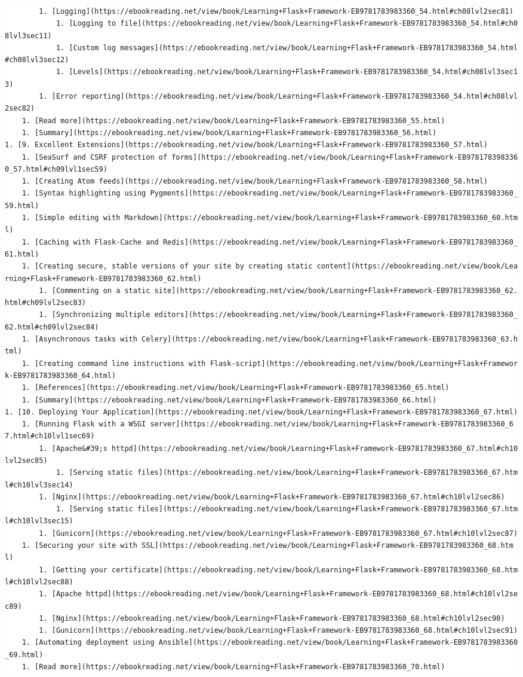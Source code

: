             1. [Logging](https://ebookreading.net/view/book/Learning+Flask+Framework-EB9781783983360_54.html#ch08lvl2sec81)
                1. [Logging to file](https://ebookreading.net/view/book/Learning+Flask+Framework-EB9781783983360_54.html#ch08lvl3sec11)
                1. [Custom log messages](https://ebookreading.net/view/book/Learning+Flask+Framework-EB9781783983360_54.html#ch08lvl3sec12)
                1. [Levels](https://ebookreading.net/view/book/Learning+Flask+Framework-EB9781783983360_54.html#ch08lvl3sec13)
            1. [Error reporting](https://ebookreading.net/view/book/Learning+Flask+Framework-EB9781783983360_54.html#ch08lvl2sec82)
        1. [Read more](https://ebookreading.net/view/book/Learning+Flask+Framework-EB9781783983360_55.html)
        1. [Summary](https://ebookreading.net/view/book/Learning+Flask+Framework-EB9781783983360_56.html)
    1. [9. Excellent Extensions](https://ebookreading.net/view/book/Learning+Flask+Framework-EB9781783983360_57.html)
        1. [SeaSurf and CSRF protection of forms](https://ebookreading.net/view/book/Learning+Flask+Framework-EB9781783983360_57.html#ch09lvl1sec59)
        1. [Creating Atom feeds](https://ebookreading.net/view/book/Learning+Flask+Framework-EB9781783983360_58.html)
        1. [Syntax highlighting using Pygments](https://ebookreading.net/view/book/Learning+Flask+Framework-EB9781783983360_59.html)
        1. [Simple editing with Markdown](https://ebookreading.net/view/book/Learning+Flask+Framework-EB9781783983360_60.html)
        1. [Caching with Flask-Cache and Redis](https://ebookreading.net/view/book/Learning+Flask+Framework-EB9781783983360_61.html)
        1. [Creating secure, stable versions of your site by creating static content](https://ebookreading.net/view/book/Learning+Flask+Framework-EB9781783983360_62.html)
            1. [Commenting on a static site](https://ebookreading.net/view/book/Learning+Flask+Framework-EB9781783983360_62.html#ch09lvl2sec83)
            1. [Synchronizing multiple editors](https://ebookreading.net/view/book/Learning+Flask+Framework-EB9781783983360_62.html#ch09lvl2sec84)
        1. [Asynchronous tasks with Celery](https://ebookreading.net/view/book/Learning+Flask+Framework-EB9781783983360_63.html)
        1. [Creating command line instructions with Flask-script](https://ebookreading.net/view/book/Learning+Flask+Framework-EB9781783983360_64.html)
        1. [References](https://ebookreading.net/view/book/Learning+Flask+Framework-EB9781783983360_65.html)
        1. [Summary](https://ebookreading.net/view/book/Learning+Flask+Framework-EB9781783983360_66.html)
    1. [10. Deploying Your Application](https://ebookreading.net/view/book/Learning+Flask+Framework-EB9781783983360_67.html)
        1. [Running Flask with a WSGI server](https://ebookreading.net/view/book/Learning+Flask+Framework-EB9781783983360_67.html#ch10lvl1sec69)
            1. [Apache&#39;s httpd](https://ebookreading.net/view/book/Learning+Flask+Framework-EB9781783983360_67.html#ch10lvl2sec85)
                1. [Serving static files](https://ebookreading.net/view/book/Learning+Flask+Framework-EB9781783983360_67.html#ch10lvl3sec14)
            1. [Nginx](https://ebookreading.net/view/book/Learning+Flask+Framework-EB9781783983360_67.html#ch10lvl2sec86)
                1. [Serving static files](https://ebookreading.net/view/book/Learning+Flask+Framework-EB9781783983360_67.html#ch10lvl3sec15)
            1. [Gunicorn](https://ebookreading.net/view/book/Learning+Flask+Framework-EB9781783983360_67.html#ch10lvl2sec87)
        1. [Securing your site with SSL](https://ebookreading.net/view/book/Learning+Flask+Framework-EB9781783983360_68.html)
            1. [Getting your certificate](https://ebookreading.net/view/book/Learning+Flask+Framework-EB9781783983360_68.html#ch10lvl2sec88)
            1. [Apache httpd](https://ebookreading.net/view/book/Learning+Flask+Framework-EB9781783983360_68.html#ch10lvl2sec89)
            1. [Nginx](https://ebookreading.net/view/book/Learning+Flask+Framework-EB9781783983360_68.html#ch10lvl2sec90)
            1. [Gunicorn](https://ebookreading.net/view/book/Learning+Flask+Framework-EB9781783983360_68.html#ch10lvl2sec91)
        1. [Automating deployment using Ansible](https://ebookreading.net/view/book/Learning+Flask+Framework-EB9781783983360_69.html)
        1. [Read more](https://ebookreading.net/view/book/Learning+Flask+Framework-EB9781783983360_70.html)